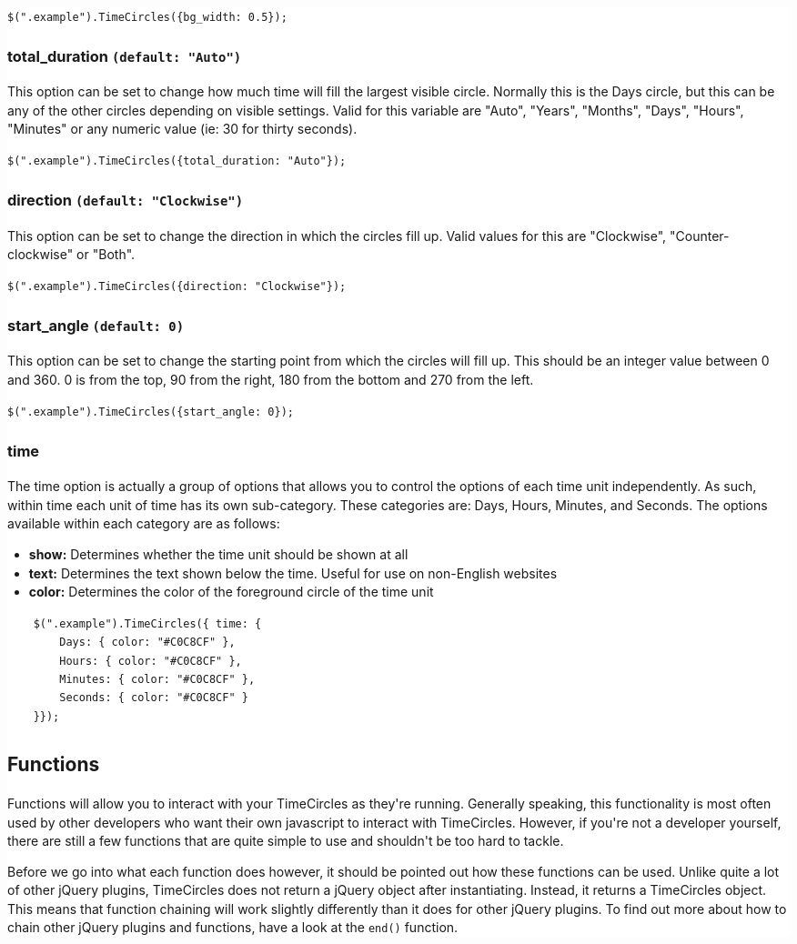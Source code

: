     $(".example").TimeCircles({bg_width: 0.5}); 

### total_duration `(default: "Auto")`

This option can be set to change how much time will fill the largest visible circle. Normally this is the Days circle, but this can be any of the other circles depending on visible settings. Valid for this variable are "Auto", "Years", "Months", "Days", "Hours", "Minutes" or any numeric value (ie: 30 for thirty seconds).

    $(".example").TimeCircles({total_duration: "Auto"});

### direction `(default: "Clockwise")`

This option can be set to change the direction in which the circles fill up. Valid values for this are "Clockwise", "Counter-clockwise" or "Both".

    $(".example").TimeCircles({direction: "Clockwise"});

### start_angle `(default: 0)`

This option can be set to change the starting point from which the circles will fill up. This should be an integer value between 0 and 360. 0 is from the top, 90 from the right, 180 from the bottom and 270 from the left.

    $(".example").TimeCircles({start_angle: 0});

### time

The time option is actually a group of options that allows you to control the options of each time unit independently. As such, within time each unit of time has its own sub-category. These categories are: Days, Hours, Minutes, and Seconds. The options available within each category are as follows:

* **show:** Determines whether the time unit should be shown at all
* **text:** Determines the text shown below the time. Useful for use on non-English websites
* **color:** Determines the color of the foreground circle of the time unit

```
    $(".example").TimeCircles({ time: {
        Days: { color: "#C0C8CF" },
        Hours: { color: "#C0C8CF" },
        Minutes: { color: "#C0C8CF" },
        Seconds: { color: "#C0C8CF" }
    }});
```

## Functions

Functions will allow you to interact with your TimeCircles as they're running. Generally speaking, this functionality is most often used by other developers who want their own javascript to interact with TimeCircles. However, if you're not a developer yourself, there are still a few functions that are quite simple to use and shouldn't be too hard to tackle.

Before we go into what each function does however, it should be pointed out how these functions can be used. Unlike quite a lot of other jQuery plugins, TimeCircles does not return a jQuery object after instantiating. Instead, it returns a TimeCircles object. This means that function chaining will work slightly differently than it does for other jQuery plugins. To find out more about how to chain other jQuery plugins and functions, have a look at the `end()` function.
